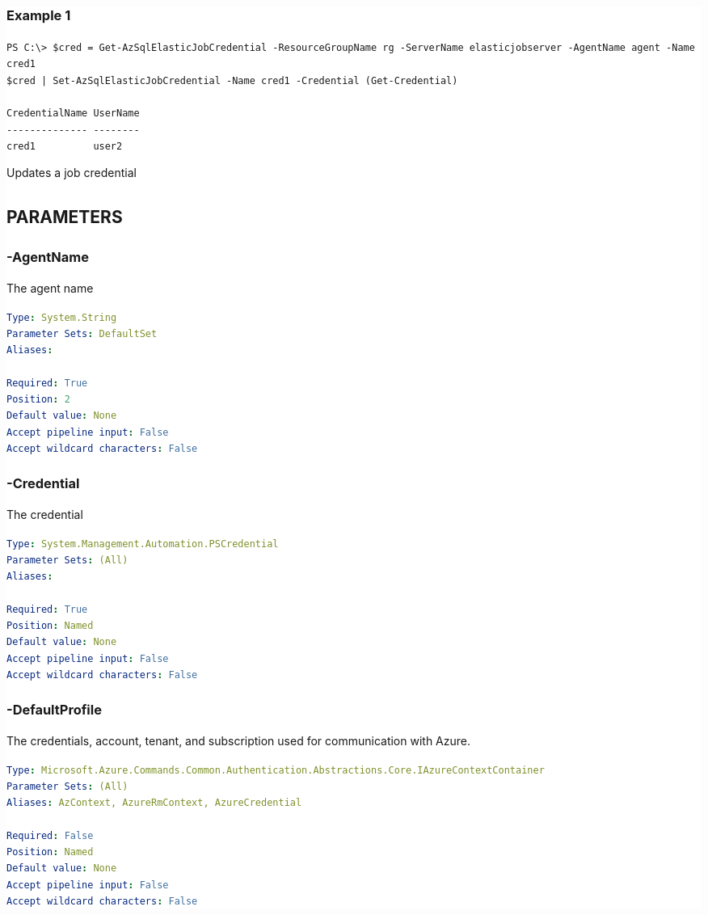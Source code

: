 ### Example 1
```
PS C:\> $cred = Get-AzSqlElasticJobCredential -ResourceGroupName rg -ServerName elasticjobserver -AgentName agent -Name cred1
$cred | Set-AzSqlElasticJobCredential -Name cred1 -Credential (Get-Credential)

CredentialName UserName
-------------- --------
cred1          user2
```

Updates a job credential

## PARAMETERS

### -AgentName
The agent name

```yaml
Type: System.String
Parameter Sets: DefaultSet
Aliases:

Required: True
Position: 2
Default value: None
Accept pipeline input: False
Accept wildcard characters: False
```

### -Credential
The credential

```yaml
Type: System.Management.Automation.PSCredential
Parameter Sets: (All)
Aliases:

Required: True
Position: Named
Default value: None
Accept pipeline input: False
Accept wildcard characters: False
```

### -DefaultProfile
The credentials, account, tenant, and subscription used for communication with Azure.

```yaml
Type: Microsoft.Azure.Commands.Common.Authentication.Abstractions.Core.IAzureContextContainer
Parameter Sets: (All)
Aliases: AzContext, AzureRmContext, AzureCredential

Required: False
Position: Named
Default value: None
Accept pipeline input: False
Accept wildcard characters: False
```
